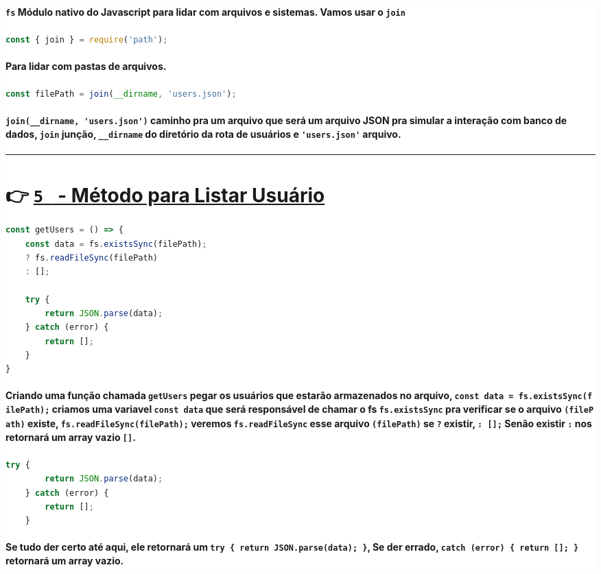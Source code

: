 #### `fs` Módulo nativo do **Javascript** para lidar com arquivos e sistemas. Vamos usar o `join`
```javascript
const { join } = require('path');
```
#### Para lidar com pastas de arquivos.
```javascript
const filePath = join(__dirname, 'users.json');
```

#### `join(__dirname, 'users.json')` caminho pra um arquivo que será um arquivo JSON pra simular a interação com banco de dados, `join` junção, `__dirname`  do diretório da rota de usuários e `'users.json'`  arquivo.

______
# 👉 [`5 ` - Método para Listar Usuário]()

```javascript
const getUsers = () => {
    const data = fs.existsSync(filePath);
    ? fs.readFileSync(filePath)
    : [];

    try {
        return JSON.parse(data);
    } catch (error) {
        return [];
    }
}
```
#### Criando uma função chamada `getUsers` pegar os usuários que estarão armazenados no arquivo, `const data = fs.existsSync(filePath);` criamos uma variavel `const data` que será responsável de chamar o fs `fs.existsSync` pra verificar se o arquivo `(filePath)` existe, `fs.readFileSync(filePath);` veremos `fs.readFileSync` esse arquivo `(filePath)` se `?` existir, `: [];` Senão existir `:` nos retornará um array vazio `[]`.


```javascript
try {
        return JSON.parse(data);
    } catch (error) {
        return [];
    }
```

#### Se tudo der certo até aqui, ele retornará um `try { return JSON.parse(data); }`, Se der errado, `catch (error) { return []; }` retornará um array vazio.
